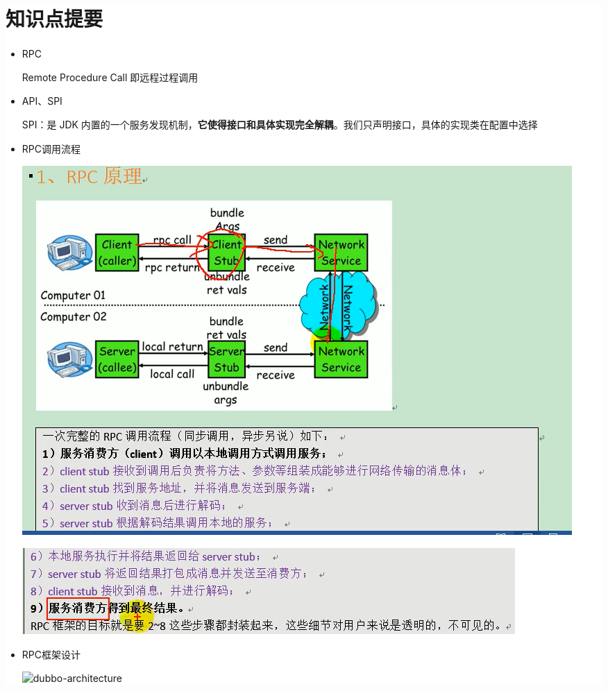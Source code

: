 # 知识点提要

- RPC

  Remote Procedure Call 即远程过程调用

- API、SPI

  SPI：是 JDK 内置的一个服务发现机制，**它使得接口和具体实现完全解耦**。我们只声明接口，具体的实现类在配置中选择

- RPC调用流程

  ![](./images/zk_14.png)

  ![](./images/zk_15.png)

- RPC框架设计

  ![dubbo-architecture](http://dubbo.apache.org/img/blog/dubbo-architecture.png)
